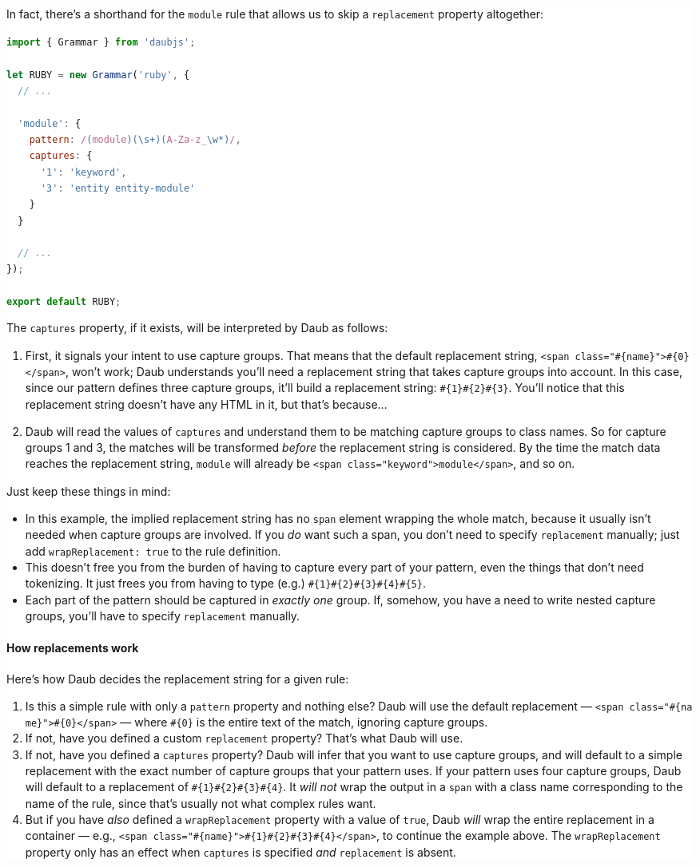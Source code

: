 In fact, there’s a shorthand for the `module` rule that allows us to skip a `replacement` property altogether:

```javascript
import { Grammar } from 'daubjs';

let RUBY = new Grammar('ruby', {
  // ...

  'module': {
    pattern: /(module)(\s+)(A-Za-z_\w*)/,
    captures: {
      '1': 'keyword',
      '3': 'entity entity-module'
    }
  }

  // ...
});

export default RUBY;
```

The `captures` property, if it exists, will be interpreted by Daub as follows:

1. First, it signals your intent to use capture groups. That means that the default replacement string, `<span class="#{name}">#{0}</span>`, won’t work; Daub understands you’ll need a replacement string that takes capture groups into account. In this case, since our pattern defines three capture groups, it’ll build a replacement string: `#{1}#{2}#{3}`. You’ll notice that this replacement string doesn’t have any HTML in it, but that’s because…

2. Daub will read the values of `captures` and understand them to be matching capture groups to class names. So for capture groups 1 and 3, the matches will be transformed _before_ the replacement string is considered. By the time the match data reaches the replacement string, `module` will already be `<span class="keyword">module</span>`, and so on.

Just keep these things in mind:

* In this example, the implied replacement string has no `span` element wrapping the whole match, because it usually isn’t needed when capture groups are involved. If you _do_ want such a span, you don’t need to specify `replacement` manually; just add `wrapReplacement: true` to the rule definition.
* This doesn’t free you from the burden of having to capture every part of your pattern, even the things that don’t need tokenizing. It just frees you from having to type (e.g.) `#{1}#{2}#{3}#{4}#{5}`.
* Each part of the pattern should be captured in _exactly one_ group. If, somehow, you have a need to write nested capture groups, you’ll have to specify `replacement` manually.

#### How replacements work

Here’s how Daub decides the replacement string for a given rule:

1. Is this a simple rule with only a `pattern` property and nothing else? Daub will use the default replacement — `<span class="#{name}">#{0}</span>` — where `#{0}` is the entire text of the match, ignoring capture groups.
2. If not, have you defined a custom `replacement` property? That’s what Daub will use.
3. If not, have you defined a `captures` property? Daub will infer that you want to use capture groups, and will default to a simple replacement with the exact number of capture groups that your pattern uses. If your pattern uses four capture groups, Daub will default to a replacement of `#{1}#{2}#{3}#{4}`. It _will not_ wrap the output in a `span` with a class name corresponding to the name of the rule, since that’s usually not what complex rules want.
4. But if you have _also_ defined a `wrapReplacement` property with a value of `true`, Daub _will_ wrap the entire replacement in a container — e.g., `<span class="#{name}">#{1}#{2}#{3}#{4}</span>`, to continue the example above. The `wrapReplacement` property only has an effect when `captures` is specified _and_ `replacement` is absent.
